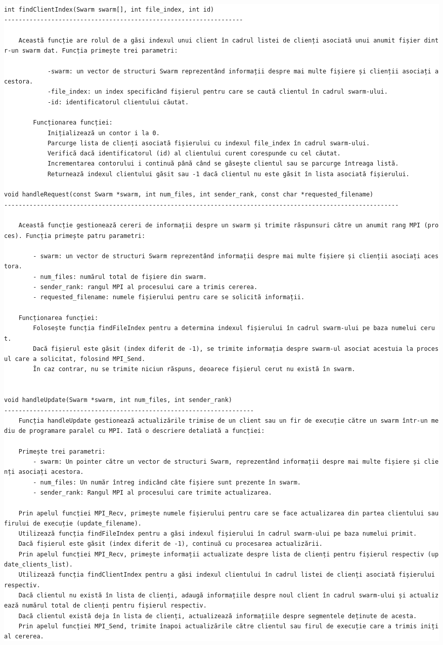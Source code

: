 
    int findClientIndex(Swarm swarm[], int file_index, int id)
    ------------------------------------------------------------------

        Această funcție are rolul de a găsi indexul unui client în cadrul listei de clienți asociată unui anumit fișier dintr-un swarm dat. Funcția primește trei parametri:

                -swarm: un vector de structuri Swarm reprezentând informații despre mai multe fișiere și clienții asociați acestora.
                -file_index: un index specificând fișierul pentru care se caută clientul în cadrul swarm-ului.
                -id: identificatorul clientului căutat.

            Funcționarea funcției:
                Inițializează un contor i la 0.
                Parcurge lista de clienți asociată fișierului cu indexul file_index în cadrul swarm-ului.
                Verifică dacă identificatorul (id) al clientului curent corespunde cu cel căutat.
                Incrementarea contorului i continuă până când se găsește clientul sau se parcurge întreaga listă.
                Returnează indexul clientului găsit sau -1 dacă clientul nu este găsit în lista asociată fișierului.

    void handleRequest(const Swarm *swarm, int num_files, int sender_rank, const char *requested_filename) 
    -------------------------------------------------------------------------------------------------------------

        Această funcție gestionează cereri de informații despre un swarm și trimite răspunsuri către un anumit rang MPI (proces). Funcția primește patru parametri:

            - swarm: un vector de structuri Swarm reprezentând informații despre mai multe fișiere și clienții asociați acestora.
            - num_files: numărul total de fișiere din swarm.
            - sender_rank: rangul MPI al procesului care a trimis cererea.
            - requested_filename: numele fișierului pentru care se solicită informații.

        Funcționarea funcției:
            Folosește funcția findFileIndex pentru a determina indexul fișierului în cadrul swarm-ului pe baza numelui cerut.
            Dacă fișierul este găsit (index diferit de -1), se trimite informația despre swarm-ul asociat acestuia la procesul care a solicitat, folosind MPI_Send.
            În caz contrar, nu se trimite niciun răspuns, deoarece fișierul cerut nu există în swarm.


    void handleUpdate(Swarm *swarm, int num_files, int sender_rank) 
    ---------------------------------------------------------------------
        Funcția handleUpdate gestionează actualizările trimise de un client sau un fir de execuție către un swarm într-un mediu de programare paralel cu MPI. Iată o descriere detaliată a funcției:

        Primește trei parametri:
            - swarm: Un pointer către un vector de structuri Swarm, reprezentând informații despre mai multe fișiere și clienți asociați acestora.
            - num_files: Un număr întreg indicând câte fișiere sunt prezente în swarm.
            - sender_rank: Rangul MPI al procesului care trimite actualizarea.

        Prin apelul funcției MPI_Recv, primește numele fișierului pentru care se face actualizarea din partea clientului sau firului de execuție (update_filename).
        Utilizează funcția findFileIndex pentru a găsi indexul fișierului în cadrul swarm-ului pe baza numelui primit.
        Dacă fișierul este găsit (index diferit de -1), continuă cu procesarea actualizării.
        Prin apelul funcției MPI_Recv, primește informații actualizate despre lista de clienți pentru fișierul respectiv (update_clients_list).
        Utilizează funcția findClientIndex pentru a găsi indexul clientului în cadrul listei de clienți asociată fișierului respectiv.
        Dacă clientul nu există în lista de clienți, adaugă informațiile despre noul client în cadrul swarm-ului și actualizează numărul total de clienți pentru fișierul respectiv.
        Dacă clientul există deja în lista de clienți, actualizează informațiile despre segmentele deținute de acesta.
        Prin apelul funcției MPI_Send, trimite înapoi actualizările către clientul sau firul de execuție care a trimis inițial cererea.
